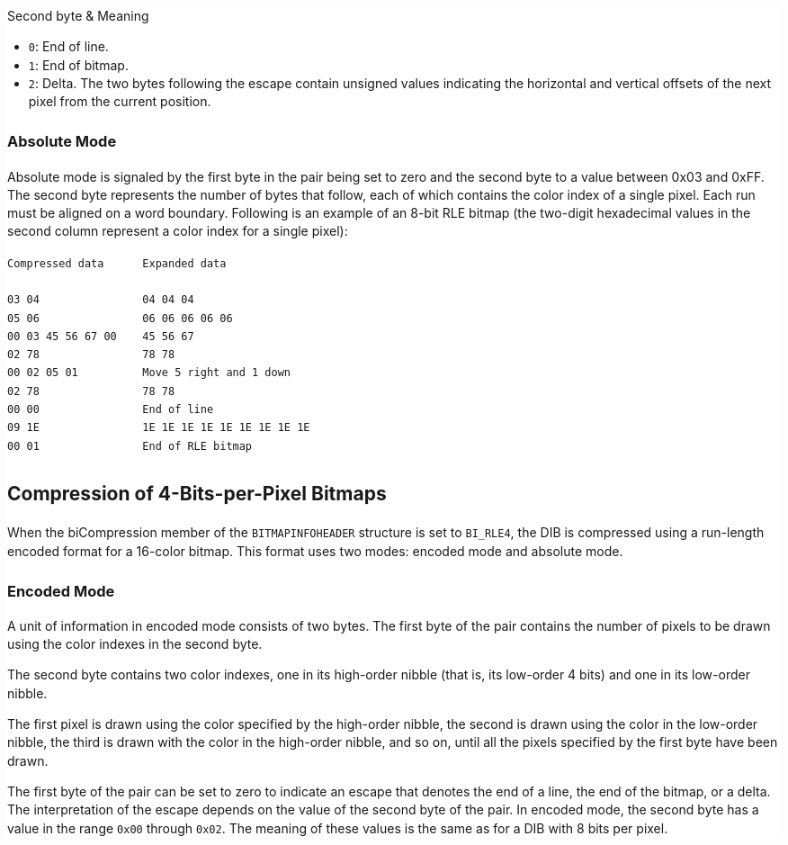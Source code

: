 Second byte & Meaning

- `0`: End of line. 
- `1`: End of bitmap. 
- `2`: Delta. The two bytes following the escape contain unsigned values indicating the horizontal and vertical offsets of the next pixel from the
current position.

### Absolute Mode

Absolute mode is signaled by the first byte in the pair being set to zero and
the second byte to a value between 0x03 and 0xFF. The second byte represents
the number of bytes that follow, each of which contains the color index of a
single pixel. Each run must be aligned on a word boundary.  Following is an
example of an 8-bit RLE bitmap (the two-digit hexadecimal values in the
second column represent a color index for a single pixel):

```
Compressed data      Expanded data

03 04                04 04 04
05 06                06 06 06 06 06 
00 03 45 56 67 00    45 56 67
02 78                78 78 
00 02 05 01          Move 5 right and 1 down 
02 78                78 78
00 00                End of line
09 1E                1E 1E 1E 1E 1E 1E 1E 1E 1E
00 01                End of RLE bitmap
```

## Compression of 4-Bits-per-Pixel Bitmaps

When the biCompression member of the `BITMAPINFOHEADER` structure is set to `BI_RLE4`,
the DIB is compressed using a run-length encoded format for a 16-color bitmap.
This format uses two modes: encoded mode and absolute mode.

### Encoded Mode

A unit of information in encoded mode consists of two bytes.
The first byte of the pair contains the number of pixels to be drawn using the color indexes in the second byte.

The second byte contains two color indexes,
one in its high-order nibble (that is, its low-order 4 bits) and one in its low-order nibble.

The first pixel is drawn using the color specified by the high-order nibble,
the second is drawn using the color in the low-order nibble,
the third is drawn with the color in the high-order nibble,
and so on, until all the pixels specified by the first byte have been drawn.

The first byte of the pair can be set to zero to indicate an escape that denotes the end of a line, the end of the bitmap, or a delta.
The interpretation of the escape depends on the value of the second byte of the pair.
In encoded mode, the second byte has a value in the range `0x00` through `0x02`.
The meaning of these values is the same as for a DIB with 8 bits per pixel.
